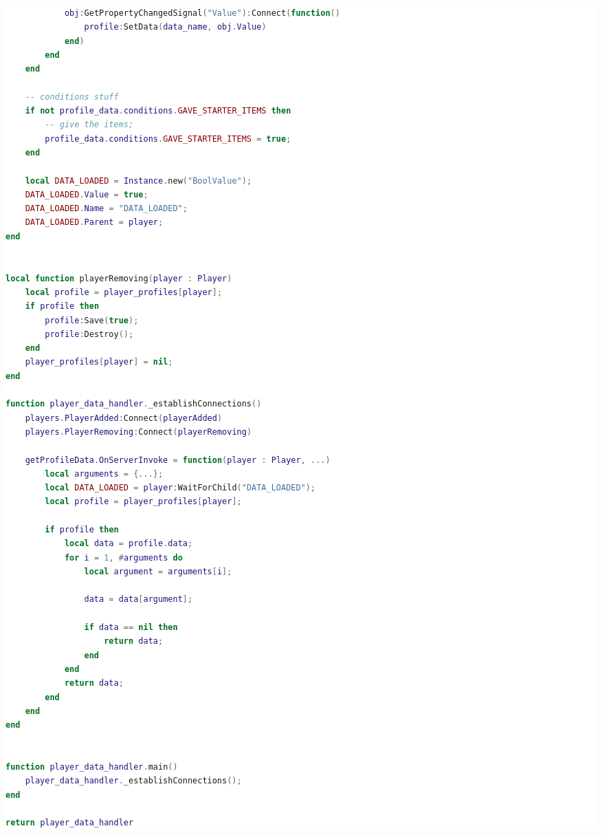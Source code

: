```lua
			obj:GetPropertyChangedSignal("Value"):Connect(function()
				profile:SetData(data_name, obj.Value)				
			end)
		end
	end
	
	-- conditions stuff
	if not profile_data.conditions.GAVE_STARTER_ITEMS then
		-- give the items;
		profile_data.conditions.GAVE_STARTER_ITEMS = true;
	end
	
	local DATA_LOADED = Instance.new("BoolValue");
	DATA_LOADED.Value = true;
	DATA_LOADED.Name = "DATA_LOADED";
	DATA_LOADED.Parent = player;
end


local function playerRemoving(player : Player)
	local profile = player_profiles[player];
	if profile then
		profile:Save(true);
		profile:Destroy();
	end
	player_profiles[player] = nil;
end

function player_data_handler._establishConnections()
	players.PlayerAdded:Connect(playerAdded)
	players.PlayerRemoving:Connect(playerRemoving)
	
	getProfileData.OnServerInvoke = function(player : Player, ...)
		local arguments = {...};
		local DATA_LOADED = player:WaitForChild("DATA_LOADED");
		local profile = player_profiles[player];
		
		if profile then
			local data = profile.data;
			for i = 1, #arguments do 
				local argument = arguments[i];
				
				data = data[argument];
				
				if data == nil then
					return data;
				end
			end
			return data;
		end
	end
end


function player_data_handler.main()
	player_data_handler._establishConnections();
end

return player_data_handler

```

